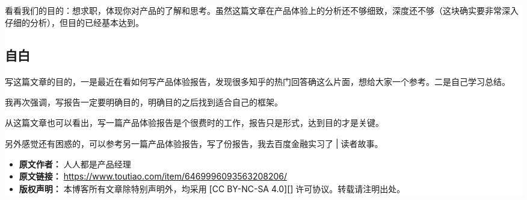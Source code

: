 看看我们的目的：想求职，体现你对产品的了解和思考。虽然这篇文章在产品体验上的分析还不够细致，深度还不够（这块确实要非常深入仔细的分析），但目的已经基本达到。

## 自白 ##

写这篇文章的目的，一是最近在看如何写产品体验报告，发现很多知乎的热门回答确这么片面，想给大家一个参考。二是自己学习总结。

我再次强调，写报告一定要明确目的，明确目的之后找到适合自己的框架。

从这篇文章也可以看出，写一篇产品体验报告是个很费时的工作，报告只是形式，达到目的才是关键。

另外感觉还有困惑的，可以参考另一篇产品体验报告，写了份报告，我去百度金融实习了 | 读者故事。


[A7BY-UJQY-VUYN.jpg]: /pro/os/crawler/A7BY-UJQY-VUYN.jpg
[JY7Z-ZM3Q-BQRF.jpg]: /pro/os/crawler/JY7Z-ZM3Q-BQRF.jpg
[ANNE-FVYB-RV6Z.jpg]: /pro/os/crawler/ANNE-FVYB-RV6Z.jpg
[EBBF-YEUQ-RBBA.jpg]: /pro/os/crawler/EBBF-YEUQ-RBBA.jpg
[6V6Z-QFB7-ZYBB.jpg]: /pro/os/crawler/6V6Z-QFB7-ZYBB.jpg
[AFRB-BUVJ-2YFA.jpg]: /pro/os/crawler/AFRB-BUVJ-2YFA.jpg
[Q7NZ-UYFF-QUEQ.jpg]: /pro/os/crawler/Q7NZ-UYFF-QUEQ.jpg
[IBVY-UUQB-BNEN.jpg]: /pro/os/crawler/IBVY-UUQB-BNEN.jpg
[IJVA-2Y2U-JMAN.jpg]: /pro/os/crawler/IJVA-2Y2U-JMAN.jpg
[ABF7-ZREQ-3MBE.jpg]: /pro/os/crawler/ABF7-ZREQ-3MBE.jpg
[RZFF-J3JI-JQAV.jpg]: /pro/os/crawler/RZFF-J3JI-JQAV.jpg
[QMQ2-YZAE-Z7BJ.jpg]: /pro/os/crawler/QMQ2-YZAE-Z7BJ.jpg
[BRII-QMVR-NIV3.jpg]: /pro/os/crawler/BRII-QMVR-NIV3.jpg
[UAMU-UZNR-UQ7B.jpg]: /pro/os/crawler/UAMU-UZNR-UQ7B.jpg
[ZIER-YQ7F-UA7R.jpg]: /pro/os/crawler/ZIER-YQ7F-UA7R.jpg
[NAUN-QIUN-QBVQ.jpg]: /pro/os/crawler/NAUN-QIUN-QBVQ.jpg
[BYRU-QIMA-ZZ6N.jpg]: /pro/os/crawler/BYRU-QIMA-ZZ6N.jpg
[RQNI-MEAE-3IVF.jpg]: /pro/os/crawler/RQNI-MEAE-3IVF.jpg
[NQMI-R2QQ-Z3Y2.jpg]: /pro/os/crawler/NQMI-R2QQ-Z3Y2.jpg
[IVZZ-ZMUF-M7JJ.jpg]: /pro/os/crawler/IVZZ-ZMUF-M7JJ.jpg
[VJAR-QEVR-VR7R.jpg]: /pro/os/crawler/VJAR-QEVR-VR7R.jpg
[QF6J-6V3A-BZBU.jpg]: /pro/os/crawler/QF6J-6V3A-BZBU.jpg
[IJZ3-UUIR-Y3QZ.jpg]: /pro/os/crawler/IJZ3-UUIR-Y3QZ.jpg
[B2MR-2MIM-QBEZ.jpg]: /pro/os/crawler/B2MR-2MIM-QBEZ.jpg
[JYEE-EBVE-AZRI.jpg]: /pro/os/crawler/JYEE-EBVE-AZRI.jpg
[JAA7-BEEY-Q6JI.jpg]: /pro/os/crawler/JAA7-BEEY-Q6JI.jpg
[VQAV-ZA2Q-JJNB.jpg]: /pro/os/crawler/VQAV-ZA2Q-JJNB.jpg
[YYJ3-AZNZ-UAAF.jpg]: /pro/os/crawler/YYJ3-AZNZ-UAAF.jpg
[QYAN-3I7J-J7RI.jpg]: /pro/os/crawler/QYAN-3I7J-J7RI.jpg
[ZJQV-2MZQ-RF6B.jpg]: /pro/os/crawler/ZJQV-2MZQ-RF6B.jpg
[7B2U-AFQU-MZMF.jpg]: /pro/os/crawler/7B2U-AFQU-MZMF.jpg
 *  **原文作者：** 人人都是产品经理
 *  **原文链接：** https://www.toutiao.com/item/6469996093563208206/
 *  **版权声明：** 本博客所有文章除特别声明外，均采用 [CC BY-NC-SA 4.0][] 许可协议。转载请注明出处。